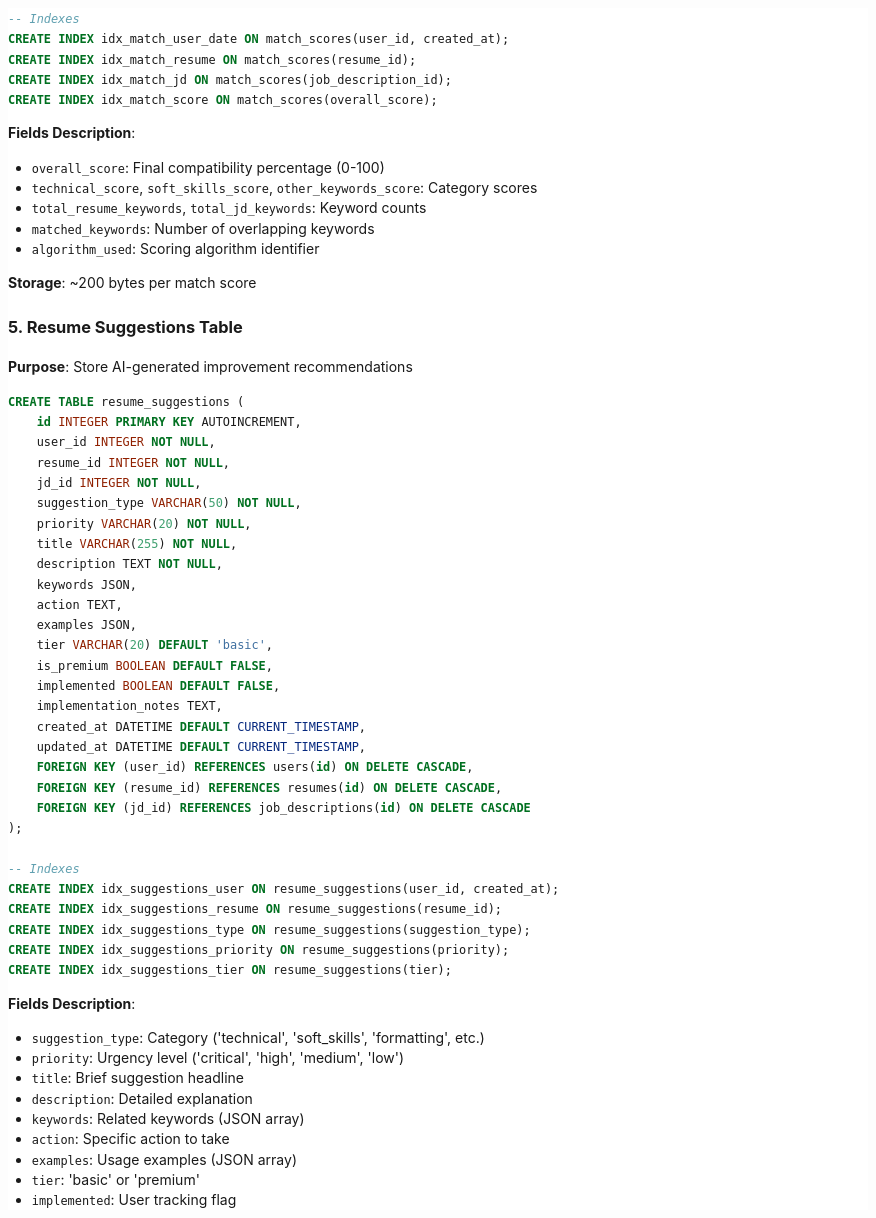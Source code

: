 ```sql
-- Indexes
CREATE INDEX idx_match_user_date ON match_scores(user_id, created_at);
CREATE INDEX idx_match_resume ON match_scores(resume_id);
CREATE INDEX idx_match_jd ON match_scores(job_description_id);
CREATE INDEX idx_match_score ON match_scores(overall_score);
```

**Fields Description**:
- `overall_score`: Final compatibility percentage (0-100)
- `technical_score`, `soft_skills_score`, `other_keywords_score`: Category scores
- `total_resume_keywords`, `total_jd_keywords`: Keyword counts
- `matched_keywords`: Number of overlapping keywords
- `algorithm_used`: Scoring algorithm identifier

**Storage**: ~200 bytes per match score

### 5. Resume Suggestions Table
**Purpose**: Store AI-generated improvement recommendations

```sql
CREATE TABLE resume_suggestions (
    id INTEGER PRIMARY KEY AUTOINCREMENT,
    user_id INTEGER NOT NULL,
    resume_id INTEGER NOT NULL,
    jd_id INTEGER NOT NULL,
    suggestion_type VARCHAR(50) NOT NULL,
    priority VARCHAR(20) NOT NULL,
    title VARCHAR(255) NOT NULL,
    description TEXT NOT NULL,
    keywords JSON,
    action TEXT,
    examples JSON,
    tier VARCHAR(20) DEFAULT 'basic',
    is_premium BOOLEAN DEFAULT FALSE,
    implemented BOOLEAN DEFAULT FALSE,
    implementation_notes TEXT,
    created_at DATETIME DEFAULT CURRENT_TIMESTAMP,
    updated_at DATETIME DEFAULT CURRENT_TIMESTAMP,
    FOREIGN KEY (user_id) REFERENCES users(id) ON DELETE CASCADE,
    FOREIGN KEY (resume_id) REFERENCES resumes(id) ON DELETE CASCADE,
    FOREIGN KEY (jd_id) REFERENCES job_descriptions(id) ON DELETE CASCADE
);

-- Indexes
CREATE INDEX idx_suggestions_user ON resume_suggestions(user_id, created_at);
CREATE INDEX idx_suggestions_resume ON resume_suggestions(resume_id);
CREATE INDEX idx_suggestions_type ON resume_suggestions(suggestion_type);
CREATE INDEX idx_suggestions_priority ON resume_suggestions(priority);
CREATE INDEX idx_suggestions_tier ON resume_suggestions(tier);
```

**Fields Description**:
- `suggestion_type`: Category ('technical', 'soft_skills', 'formatting', etc.)
- `priority`: Urgency level ('critical', 'high', 'medium', 'low')
- `title`: Brief suggestion headline
- `description`: Detailed explanation
- `keywords`: Related keywords (JSON array)
- `action`: Specific action to take
- `examples`: Usage examples (JSON array)
- `tier`: 'basic' or 'premium'
- `implemented`: User tracking flag
